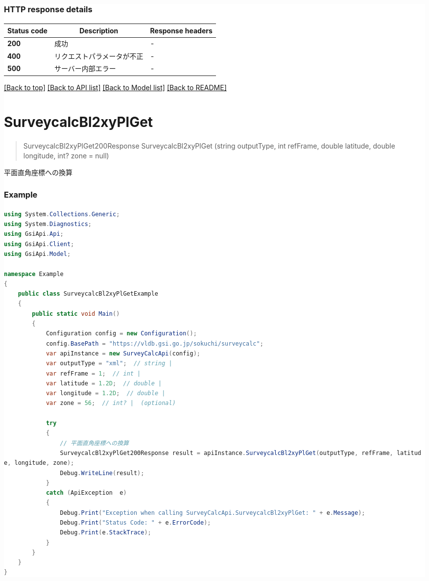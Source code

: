 
### HTTP response details
| Status code | Description | Response headers |
|-------------|-------------|------------------|
| **200** | 成功 |  -  |
| **400** | リクエストパラメータが不正 |  -  |
| **500** | サーバー内部エラー |  -  |

[[Back to top]](#) [[Back to API list]](../README.md#documentation-for-api-endpoints) [[Back to Model list]](../README.md#documentation-for-models) [[Back to README]](../README.md)

<a id="surveycalcbl2xyplget"></a>
# **SurveycalcBl2xyPlGet**
> SurveycalcBl2xyPlGet200Response SurveycalcBl2xyPlGet (string outputType, int refFrame, double latitude, double longitude, int? zone = null)

平面直角座標への換算

### Example
```csharp
using System.Collections.Generic;
using System.Diagnostics;
using GsiApi.Api;
using GsiApi.Client;
using GsiApi.Model;

namespace Example
{
    public class SurveycalcBl2xyPlGetExample
    {
        public static void Main()
        {
            Configuration config = new Configuration();
            config.BasePath = "https://vldb.gsi.go.jp/sokuchi/surveycalc";
            var apiInstance = new SurveyCalcApi(config);
            var outputType = "xml";  // string | 
            var refFrame = 1;  // int | 
            var latitude = 1.2D;  // double | 
            var longitude = 1.2D;  // double | 
            var zone = 56;  // int? |  (optional) 

            try
            {
                // 平面直角座標への換算
                SurveycalcBl2xyPlGet200Response result = apiInstance.SurveycalcBl2xyPlGet(outputType, refFrame, latitude, longitude, zone);
                Debug.WriteLine(result);
            }
            catch (ApiException  e)
            {
                Debug.Print("Exception when calling SurveyCalcApi.SurveycalcBl2xyPlGet: " + e.Message);
                Debug.Print("Status Code: " + e.ErrorCode);
                Debug.Print(e.StackTrace);
            }
        }
    }
}
```
